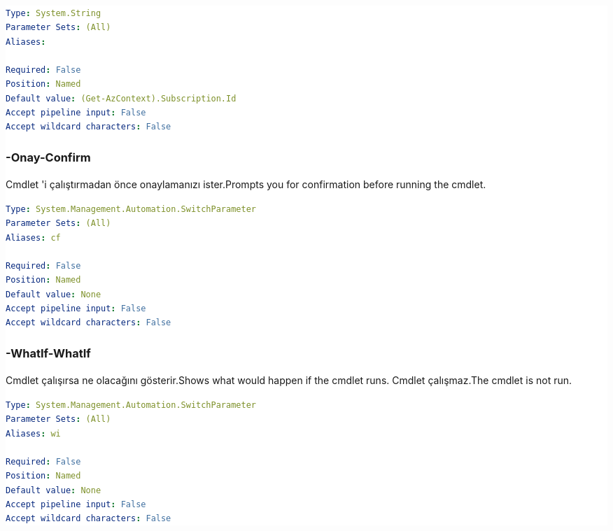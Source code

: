 ```yaml
Type: System.String
Parameter Sets: (All)
Aliases:

Required: False
Position: Named
Default value: (Get-AzContext).Subscription.Id
Accept pipeline input: False
Accept wildcard characters: False

```

### <span data-ttu-id="1455a-141">-Onay</span><span class="sxs-lookup"><span data-stu-id="1455a-141">-Confirm</span></span>
<span data-ttu-id="1455a-142">Cmdlet 'i çalıştırmadan önce onaylamanızı ister.</span><span class="sxs-lookup"><span data-stu-id="1455a-142">Prompts you for confirmation before running the cmdlet.</span></span>

```yaml
Type: System.Management.Automation.SwitchParameter
Parameter Sets: (All)
Aliases: cf

Required: False
Position: Named
Default value: None
Accept pipeline input: False
Accept wildcard characters: False

```

### <span data-ttu-id="1455a-143">-WhatIf</span><span class="sxs-lookup"><span data-stu-id="1455a-143">-WhatIf</span></span>
<span data-ttu-id="1455a-144">Cmdlet çalışırsa ne olacağını gösterir.</span><span class="sxs-lookup"><span data-stu-id="1455a-144">Shows what would happen if the cmdlet runs.</span></span>
<span data-ttu-id="1455a-145">Cmdlet çalışmaz.</span><span class="sxs-lookup"><span data-stu-id="1455a-145">The cmdlet is not run.</span></span>

```yaml
Type: System.Management.Automation.SwitchParameter
Parameter Sets: (All)
Aliases: wi

Required: False
Position: Named
Default value: None
Accept pipeline input: False
Accept wildcard characters: False

```
